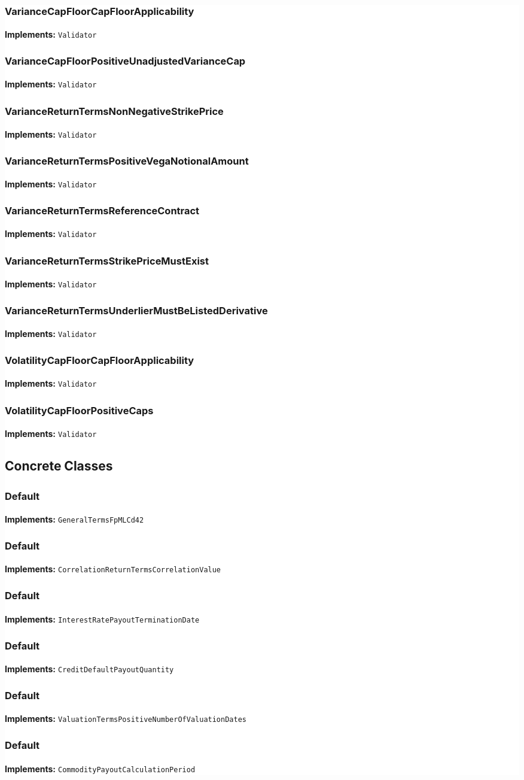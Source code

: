 ### VarianceCapFloorCapFloorApplicability
**Implements:** `Validator` 

### VarianceCapFloorPositiveUnadjustedVarianceCap
**Implements:** `Validator` 

### VarianceReturnTermsNonNegativeStrikePrice
**Implements:** `Validator` 

### VarianceReturnTermsPositiveVegaNotionalAmount
**Implements:** `Validator` 

### VarianceReturnTermsReferenceContract
**Implements:** `Validator` 

### VarianceReturnTermsStrikePriceMustExist
**Implements:** `Validator` 

### VarianceReturnTermsUnderlierMustBeListedDerivative
**Implements:** `Validator` 

### VolatilityCapFloorCapFloorApplicability
**Implements:** `Validator` 

### VolatilityCapFloorPositiveCaps
**Implements:** `Validator` 

## Concrete Classes

### Default
**Implements:** `GeneralTermsFpMLCd42` 

### Default
**Implements:** `CorrelationReturnTermsCorrelationValue` 

### Default
**Implements:** `InterestRatePayoutTerminationDate` 

### Default
**Implements:** `CreditDefaultPayoutQuantity` 

### Default
**Implements:** `ValuationTermsPositiveNumberOfValuationDates` 

### Default
**Implements:** `CommodityPayoutCalculationPeriod` 
